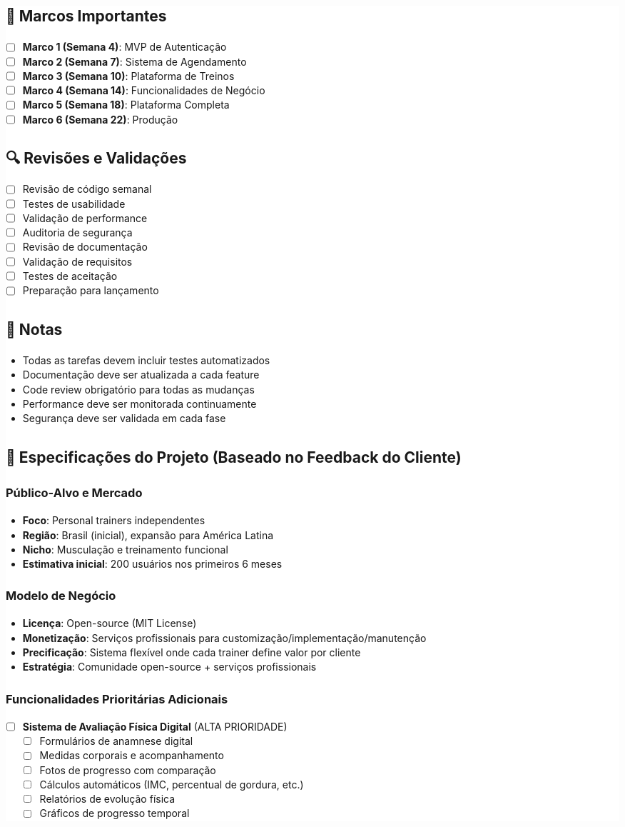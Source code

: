 ## 🎯 Marcos Importantes
- [ ] **Marco 1 (Semana 4)**: MVP de Autenticação
- [ ] **Marco 2 (Semana 7)**: Sistema de Agendamento
- [ ] **Marco 3 (Semana 10)**: Plataforma de Treinos
- [ ] **Marco 4 (Semana 14)**: Funcionalidades de Negócio
- [ ] **Marco 5 (Semana 18)**: Plataforma Completa
- [ ] **Marco 6 (Semana 22)**: Produção

## 🔍 Revisões e Validações
- [ ] Revisão de código semanal
- [ ] Testes de usabilidade
- [ ] Validação de performance
- [ ] Auditoria de segurança
- [ ] Revisão de documentação
- [ ] Validação de requisitos
- [ ] Testes de aceitação
- [ ] Preparação para lançamento

## 📝 Notas
- Todas as tarefas devem incluir testes automatizados
- Documentação deve ser atualizada a cada feature
- Code review obrigatório para todas as mudanças
- Performance deve ser monitorada continuamente
- Segurança deve ser validada em cada fase



## 🎯 Especificações do Projeto (Baseado no Feedback do Cliente)

### Público-Alvo e Mercado
- **Foco**: Personal trainers independentes
- **Região**: Brasil (inicial), expansão para América Latina
- **Nicho**: Musculação e treinamento funcional
- **Estimativa inicial**: 200 usuários nos primeiros 6 meses

### Modelo de Negócio
- **Licença**: Open-source (MIT License)
- **Monetização**: Serviços profissionais para customização/implementação/manutenção
- **Precificação**: Sistema flexível onde cada trainer define valor por cliente
- **Estratégia**: Comunidade open-source + serviços profissionais

### Funcionalidades Prioritárias Adicionais
- [ ] **Sistema de Avaliação Física Digital** (ALTA PRIORIDADE)
  - [ ] Formulários de anamnese digital
  - [ ] Medidas corporais e acompanhamento
  - [ ] Fotos de progresso com comparação
  - [ ] Cálculos automáticos (IMC, percentual de gordura, etc.)
  - [ ] Relatórios de evolução física
  - [ ] Gráficos de progresso temporal
